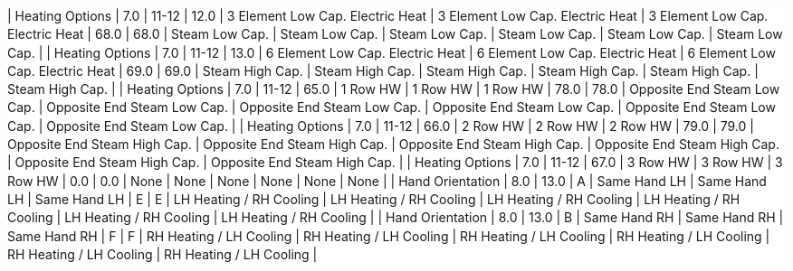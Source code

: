 | Heating Options  | 7.0                                                               | 11-12                                                             | 12.0                             | 3 Element Low Cap. Electric Heat                   | 3 Element Low Cap. Electric Heat                   | 3 Element Low Cap. Electric Heat                   | 68.0                                               | 68.0                                               | Steam Low Cap.                                     | Steam Low Cap.                                     | Steam Low Cap.                                     | Steam Low Cap.                                     | Steam Low Cap.                                     | Steam Low Cap.                                     |
| Heating Options  | 7.0                                                               | 11-12                                                             | 13.0                             | 6 Element Low Cap. Electric Heat                   | 6 Element Low Cap. Electric Heat                   | 6 Element Low Cap. Electric Heat                   | 69.0                                               | 69.0                                               | Steam High Cap.                                    | Steam High Cap.                                    | Steam High Cap.                                    | Steam High Cap.                                    | Steam High Cap.                                    | Steam High Cap.                                    |
| Heating Options  | 7.0                                                               | 11-12                                                             | 65.0                             | 1 Row HW                                           | 1 Row HW                                           | 1 Row HW                                           | 78.0                                               | 78.0                                               | Opposite End Steam Low Cap.                        | Opposite End Steam Low Cap.                        | Opposite End Steam Low Cap.                        | Opposite End Steam Low Cap.                        | Opposite End Steam Low Cap.                        | Opposite End Steam Low Cap.                        |
| Heating Options  | 7.0                                                               | 11-12                                                             | 66.0                             | 2 Row HW                                           | 2 Row HW                                           | 2 Row HW                                           | 79.0                                               | 79.0                                               | Opposite End Steam High Cap.                       | Opposite End Steam High Cap.                       | Opposite End Steam High Cap.                       | Opposite End Steam High Cap.                       | Opposite End Steam High Cap.                       | Opposite End Steam High Cap.                       |
| Heating Options  | 7.0                                                               | 11-12                                                             | 67.0                             | 3 Row HW                                           | 3 Row HW                                           | 3 Row HW                                           | 0.0                                                | 0.0                                                | None                                               | None                                               | None                                               | None                                               | None                                               | None                                               |
| Hand Orientation | 8.0                                                               | 13.0                                                              | A                                | Same Hand LH                                       | Same Hand LH                                       | Same Hand LH                                       | E                                                  | E                                                  | LH Heating / RH Cooling                            | LH Heating / RH Cooling                            | LH Heating / RH Cooling                            | LH Heating / RH Cooling                            | LH Heating / RH Cooling                            | LH Heating / RH Cooling                            |
| Hand Orientation | 8.0                                                               | 13.0                                                              | B                                | Same Hand RH                                       | Same Hand RH                                       | Same Hand RH                                       | F                                                  | F                                                  | RH Heating / LH Cooling                            | RH Heating / LH Cooling                            | RH Heating / LH Cooling                            | RH Heating / LH Cooling                            | RH Heating / LH Cooling                            | RH Heating / LH Cooling                            |